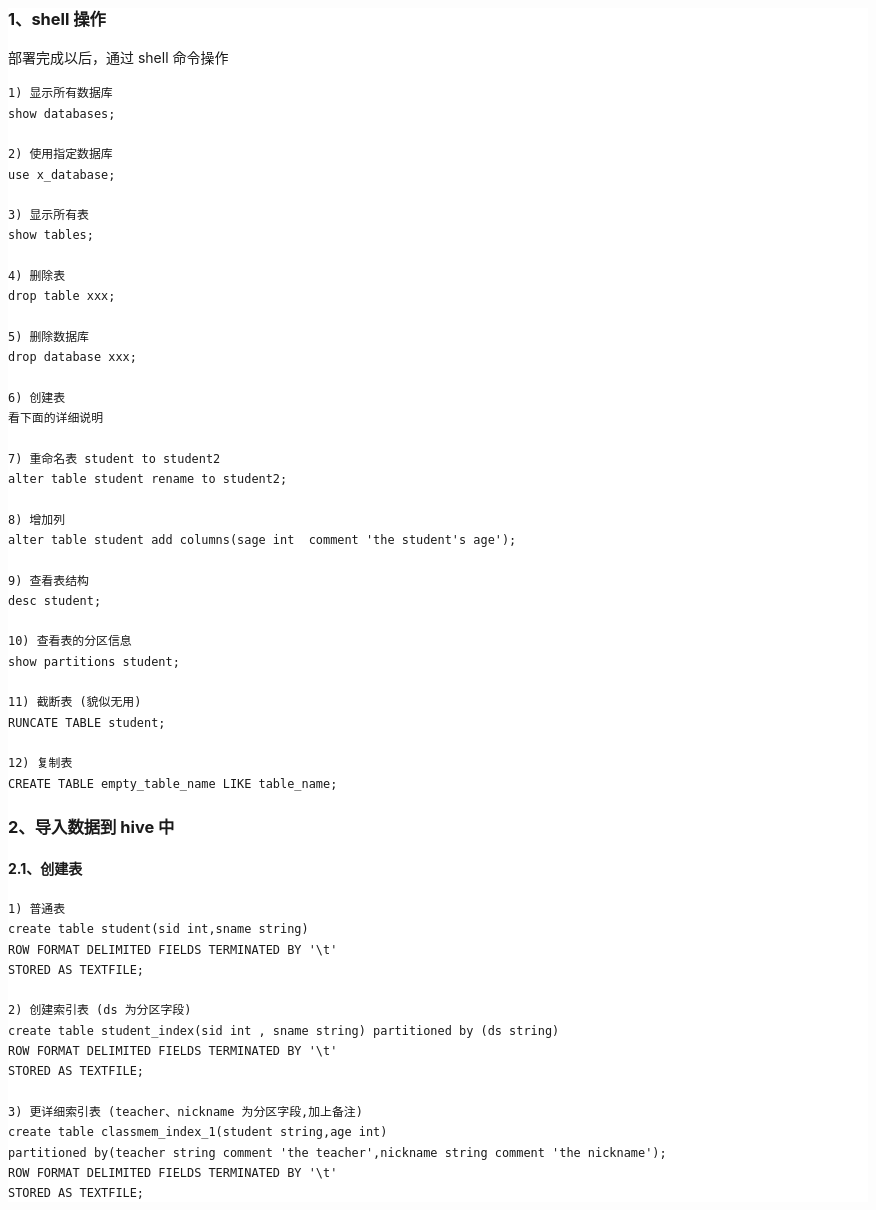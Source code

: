 ### 1、shell 操作
部署完成以后，通过 shell 命令操作

```
1) 显示所有数据库
show databases;

2) 使用指定数据库
use x_database;

3) 显示所有表
show tables;

4) 删除表
drop table xxx;

5) 删除数据库
drop database xxx;

6) 创建表
看下面的详细说明

7) 重命名表 student to student2
alter table student rename to student2;

8) 增加列
alter table student add columns(sage int  comment 'the student's age');

9) 查看表结构
desc student;

10) 查看表的分区信息
show partitions student;

11) 截断表 (貌似无用)
RUNCATE TABLE student;

12) 复制表
CREATE TABLE empty_table_name LIKE table_name;
```


### 2、导入数据到 hive 中

#### 2.1、创建表
```
1) 普通表
create table student(sid int,sname string)
ROW FORMAT DELIMITED FIELDS TERMINATED BY '\t'
STORED AS TEXTFILE;

2) 创建索引表 (ds 为分区字段)
create table student_index(sid int , sname string) partitioned by (ds string)
ROW FORMAT DELIMITED FIELDS TERMINATED BY '\t'
STORED AS TEXTFILE;

3) 更详细索引表 (teacher、nickname 为分区字段,加上备注)
create table classmem_index_1(student string,age int)
partitioned by(teacher string comment 'the teacher',nickname string comment 'the nickname');
ROW FORMAT DELIMITED FIELDS TERMINATED BY '\t'
STORED AS TEXTFILE;  
```
